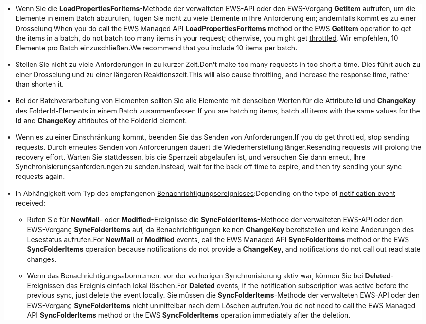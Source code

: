   - <span data-ttu-id="718b6-194">Wenn Sie die **LoadPropertiesForItems**-Methode der verwalteten EWS-API oder den EWS-Vorgang **GetItem** aufrufen, um die Elemente in einem Batch abzurufen, fügen Sie nicht zu viele Elemente in Ihre Anforderung ein; andernfalls kommt es zu einer [Drosselung](ews-throttling-in-exchange.md).</span><span class="sxs-lookup"><span data-stu-id="718b6-194">When you do call the EWS Managed API **LoadPropertiesForItems** method or the EWS **GetItem** operation to get the items in a batch, do not batch too many items in your request; otherwise, you might get [throttled](ews-throttling-in-exchange.md).</span></span> <span data-ttu-id="718b6-195">Wir empfehlen, 10 Elemente pro Batch einzuschließen.</span><span class="sxs-lookup"><span data-stu-id="718b6-195">We recommend that you include 10 items per batch.</span></span>
    
  - <span data-ttu-id="718b6-196">Stellen Sie nicht zu viele Anforderungen in zu kurzer Zeit.</span><span class="sxs-lookup"><span data-stu-id="718b6-196">Don't make too many requests in too short a time.</span></span> <span data-ttu-id="718b6-197">Dies führt auch zu einer Drosselung und zu einer längeren Reaktionszeit.</span><span class="sxs-lookup"><span data-stu-id="718b6-197">This will also cause throttling, and increase the response time, rather than shorten it.</span></span> 
    
  - <span data-ttu-id="718b6-198">Bei der Batchverarbeitung von Elementen sollten Sie alle Elemente mit denselben Werten für die Attribute **Id** und **ChangeKey** des [FolderId](https://msdn.microsoft.com/library/00d14e3e-4365-4f21-8f88-eaeea73b9bf7%28Office.15%29.aspx)-Elements in einem Batch zusammenfassen.</span><span class="sxs-lookup"><span data-stu-id="718b6-198">If you are batching items, batch all items with the same values for the **Id** and **ChangeKey** attributes of the [FolderId](https://msdn.microsoft.com/library/00d14e3e-4365-4f21-8f88-eaeea73b9bf7%28Office.15%29.aspx) element.</span></span> 
    
  - <span data-ttu-id="718b6-199">Wenn es zu einer Einschränkung kommt, beenden Sie das Senden von Anforderungen.</span><span class="sxs-lookup"><span data-stu-id="718b6-199">If you do get throttled, stop sending requests.</span></span> <span data-ttu-id="718b6-200">Durch erneutes Senden von Anforderungen dauert die Wiederherstellung länger.</span><span class="sxs-lookup"><span data-stu-id="718b6-200">Resending requests will prolong the recovery effort.</span></span> <span data-ttu-id="718b6-201">Warten Sie stattdessen, bis die Sperrzeit abgelaufen ist, und versuchen Sie dann erneut, Ihre Synchronisierungsanforderungen zu senden.</span><span class="sxs-lookup"><span data-stu-id="718b6-201">Instead, wait for the back off time to expire, and then try sending your sync requests again.</span></span>
    
- <span data-ttu-id="718b6-202">In Abhängigkeit vom Typ des empfangenen [Benachrichtigungsereignisses](notification-subscriptions-mailbox-events-and-ews-in-exchange.md#bk_eventtypes):</span><span class="sxs-lookup"><span data-stu-id="718b6-202">Depending on the type of [notification event](notification-subscriptions-mailbox-events-and-ews-in-exchange.md#bk_eventtypes) received:</span></span> 
    
  - <span data-ttu-id="718b6-203">Rufen Sie für **NewMail**- oder **Modified**-Ereignisse die **SyncFolderItems**-Methode der verwalteten EWS-API oder den EWS-Vorgang **SyncFolderItems** auf, da Benachrichtigungen keinen **ChangeKey** bereitstellen und keine Änderungen des Lesestatus aufrufen.</span><span class="sxs-lookup"><span data-stu-id="718b6-203">For **NewMail** or **Modified** events, call the EWS Managed API **SyncFolderItems** method or the EWS **SyncFolderItems** operation because notifications do not provide a **ChangeKey**, and notifications do not call out read state changes.</span></span>
    
  - <span data-ttu-id="718b6-204">Wenn das Benachrichtigungsabonnement vor der vorherigen Synchronisierung aktiv war, können Sie bei **Deleted**-Ereignissen das Ereignis einfach lokal löschen.</span><span class="sxs-lookup"><span data-stu-id="718b6-204">For **Deleted** events, if the notification subscription was active before the previous sync, just delete the event locally.</span></span> <span data-ttu-id="718b6-205">Sie müssen die **SyncFolderItems**-Methode der verwalteten EWS-API oder den EWS-Vorgang **SyncFolderItems** nicht unmittelbar nach dem Löschen aufrufen.</span><span class="sxs-lookup"><span data-stu-id="718b6-205">You do not need to call the EWS Managed API **SyncFolderItems** method or the EWS **SyncFolderItems** operation immediately after the deletion.</span></span> 
    